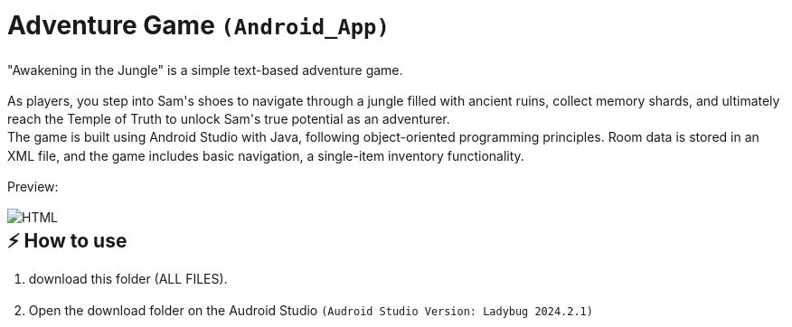 # Adventure Game **`(Android_App)`**

"Awakening in the Jungle" is a simple text-based adventure game. 

As players, you step into Sam's shoes to navigate through a jungle filled with ancient ruins, collect memory shards, and ultimately reach the Temple of Truth to unlock Sam's true potential as an adventurer.  
The game is built using Android Studio with Java, following object-oriented programming principles. 
Room data is stored in an XML file, and the game includes basic navigation, a single-item inventory functionality. 


Preview:

<img align="left" align="left" alt="HTML" width="100%" style="padding-right:10px;" src="https://static.wixstatic.com/media/a6218d_5bc09c548f4d436eb64b8aa6fda1bb99~mv2.jpg/v1/fill/w_1304,h_846,al_c,q_85,usm_0.66_1.00_0.01,enc_avif,quality_auto/Mockup%20(5).jpg" />


## ⚡ How to use

1. download this folder (ALL FILES).

2. Open the download folder on the Audroid Studio `(Audroid Studio Version: Ladybug 2024.2.1)`
